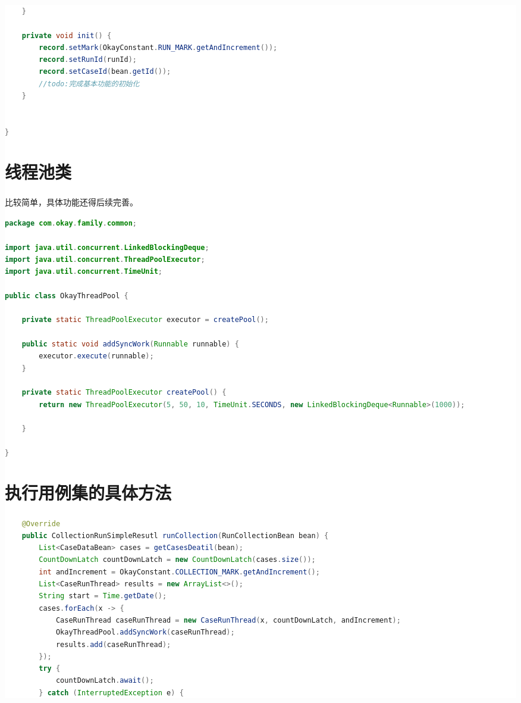 ```Java
    }

    private void init() {
        record.setMark(OkayConstant.RUN_MARK.getAndIncrement());
        record.setRunId(runId);
        record.setCaseId(bean.getId());
        //todo:完成基本功能的初始化
    }


}

```

# 线程池类

比较简单，具体功能还得后续完善。

```Java
package com.okay.family.common;

import java.util.concurrent.LinkedBlockingDeque;
import java.util.concurrent.ThreadPoolExecutor;
import java.util.concurrent.TimeUnit;

public class OkayThreadPool {

    private static ThreadPoolExecutor executor = createPool();

    public static void addSyncWork(Runnable runnable) {
        executor.execute(runnable);
    }

    private static ThreadPoolExecutor createPool() {
        return new ThreadPoolExecutor(5, 50, 10, TimeUnit.SECONDS, new LinkedBlockingDeque<Runnable>(1000));

    }

}

```


# 执行用例集的具体方法


```Java
    @Override
    public CollectionRunSimpleResutl runCollection(RunCollectionBean bean) {
        List<CaseDataBean> cases = getCasesDeatil(bean);
        CountDownLatch countDownLatch = new CountDownLatch(cases.size());
        int andIncrement = OkayConstant.COLLECTION_MARK.getAndIncrement();
        List<CaseRunThread> results = new ArrayList<>();
        String start = Time.getDate();
        cases.forEach(x -> {
            CaseRunThread caseRunThread = new CaseRunThread(x, countDownLatch, andIncrement);
            OkayThreadPool.addSyncWork(caseRunThread);
            results.add(caseRunThread);
        });
        try {
            countDownLatch.await();
        } catch (InterruptedException e) {
```